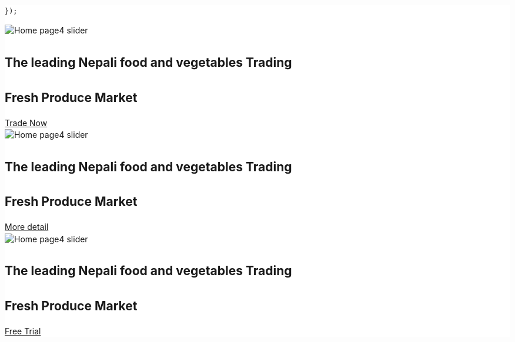 	});
</script>


<script>
  !function(f,b,e,v,n,t,s)
  {if(f.fbq)return;n=f.fbq=function(){n.callMethod?
  n.callMethod.apply(n,arguments):n.queue.push(arguments)};
  if(!f._fbq)f._fbq=n;n.push=n;n.loaded=!0;n.version='2.0';
  n.queue=[];t=b.createElement(e);t.async=!0;
  t.src=v;s=b.getElementsByTagName(e)[0];
  s.parentNode.insertBefore(t,s)}(window, document,'script',
  'https://connect.facebook.net/en_US/fbevents.js');
  fbq('init', '527145321496097');
  fbq('track', 'PageView');
</script>
<noscript><img height="1" width="1" style="display:none"
  src="https://www.facebook.com/tr?id=527145321496097&ev=PageView&noscript=1"
/></noscript>

<div class="content-top-home">

<div class="main-content-home">
	<div class="container">
		<div class="content-top4">
			<div class="row">
				<div class="col-md-3"></div>
				<div class="col-md-6 col-sm-12 col-xs-12">
					<div class="banner-slider banner-slider4 bg-slider drop-shadow">
						<div class="wrapper_slider slider_homepage4slider">
	<div class="owl">
					<div class="banner_item">
			<img alt="Home page4 slider" src="file:///C:/Users/admin/Desktop/asmita%20document/logo/display%20photo.png" />			<div class="banner-info text-center">
<h2 class="color title30 paci-font">The leading Nepali food and vegetables Trading</h2>
<h2 class="title30 text-uppercase font-bold">Fresh Produce Market</h2>
<a class="btn-arrow style2 bg-color" href="">Trade Now</a></div>			</div>
					<div class="banner_item">
			<img alt="Home page4 slider" src="file:///C:/Users/admin/Desktop/asmita%20document/logo/display%20photo1.png" />			<div class="banner-info text-center">
<h2 class="color title30 paci-font">The leading Nepali food and vegetables Trading</h2>
<h2 class="title30 text-uppercase font-bold">Fresh Produce Market</h2>
<a class="btn-arrow style2 bg-color" href="">More detail</a></div>			</div>
					<div class="banner_item">
			<img alt="Home page4 slider" src="file:///C:/Users/admin/Desktop/asmita%20document/logo/display%20photo2.png" />			<div class="banner-info text-center">
<h2 class="color2 title30 paci-font">The leading Nepali food and vegetables Trading</h2>
<h2 class="title30 text-uppercase white font-bold">Fresh Produce Market</h2>
<a class="btn-arrow style2 bg-color2" href="/">Free Trial</a></div>			</div>
			</div>
</div>
<script>
	require([
		'jquery',
		'mage/mage',
		'rokanthemes/owl'
	], function (NPR) {
		'use strict';
